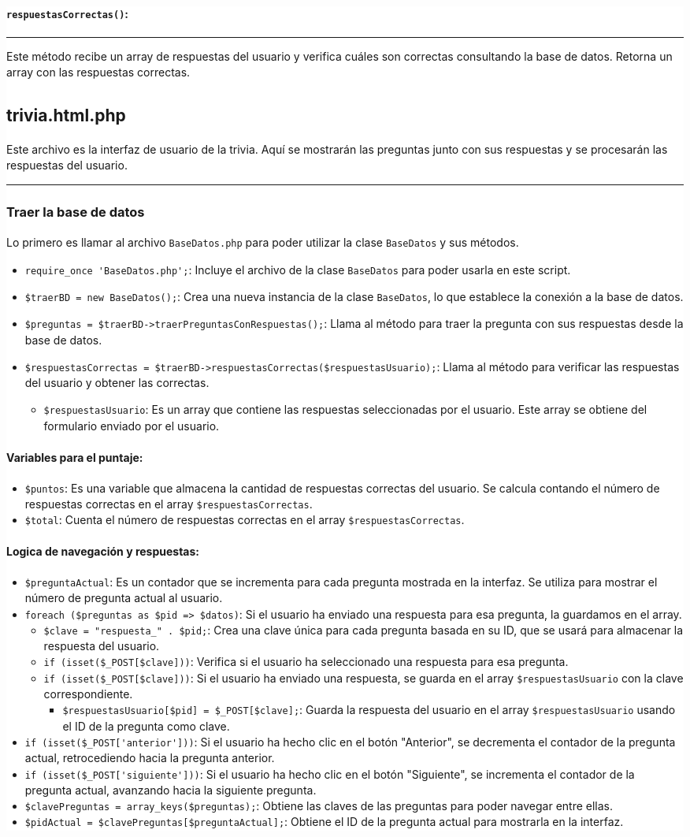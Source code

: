 #### `respuestasCorrectas()`:
___
Este método recibe un array de respuestas del usuario y verifica cuáles son correctas consultando la base de datos. Retorna un array con las respuestas correctas.

## trivia.html.php
Este archivo es la interfaz de usuario de la trivia. Aquí se mostrarán las preguntas junto con sus respuestas y se procesarán las respuestas del usuario.

___
### Traer la base de datos
Lo primero es llamar al archivo `BaseDatos.php` para poder utilizar la clase `BaseDatos` y sus métodos.
- `require_once 'BaseDatos.php';`: Incluye el archivo de la clase `BaseDatos` para poder usarla en este script.

- `$traerBD = new BaseDatos();`: Crea una nueva instancia de la clase `BaseDatos`, lo que establece la conexión a la base de datos.

- `$preguntas = $traerBD->traerPreguntasConRespuestas();`: Llama al método para traer la pregunta con sus respuestas desde la base de datos.

- `$respuestasCorrectas = $traerBD->respuestasCorrectas($respuestasUsuario);`: Llama al método para verificar las respuestas del usuario y obtener las correctas.
  - `$respuestasUsuario`: Es un array que contiene las respuestas seleccionadas por el usuario. Este array se obtiene del formulario enviado por el usuario.
  
#### Variables para el puntaje:
- `$puntos`: Es una variable que almacena la cantidad de respuestas correctas del usuario. Se calcula contando el número de respuestas correctas en el array `$respuestasCorrectas`.
- `$total`: Cuenta el número de respuestas correctas en el array `$respuestasCorrectas`.

#### Logica de navegación y respuestas:
- `$preguntaActual`: Es un contador que se incrementa para cada pregunta mostrada en la interfaz. Se utiliza para mostrar el número de pregunta actual al usuario.
- `foreach ($preguntas as $pid => $datos)`: Si el usuario ha enviado una respuesta para esa pregunta, la guardamos en el array.
  - `$clave = "respuesta_" . $pid;`: Crea una clave única para cada pregunta basada en su ID, que se usará para almacenar la respuesta del usuario.
  - `if (isset($_POST[$clave]))`: Verifica si el usuario ha seleccionado una respuesta para esa pregunta.
  - `if (isset($_POST[$clave]))`: Si el usuario ha enviado una respuesta, se guarda en el array `$respuestasUsuario` con la clave correspondiente.
    - `$respuestasUsuario[$pid] = $_POST[$clave];`: Guarda la respuesta del usuario en el array `$respuestasUsuario` usando el ID de la pregunta como clave.
- `if (isset($_POST['anterior']))`: Si el usuario ha hecho clic en el botón "Anterior", se decrementa el contador de la pregunta actual, retrocediendo hacia la pregunta anterior.
- `if (isset($_POST['siguiente']))`: Si el usuario ha hecho clic en el botón "Siguiente", se incrementa el contador de la pregunta actual, avanzando hacia la siguiente pregunta.
- `$clavePreguntas = array_keys($preguntas);`: Obtiene las claves de las preguntas para poder navegar entre ellas.
- `$pidActual = $clavePreguntas[$preguntaActual];`: Obtiene el ID de la pregunta actual para mostrarla en la interfaz.
